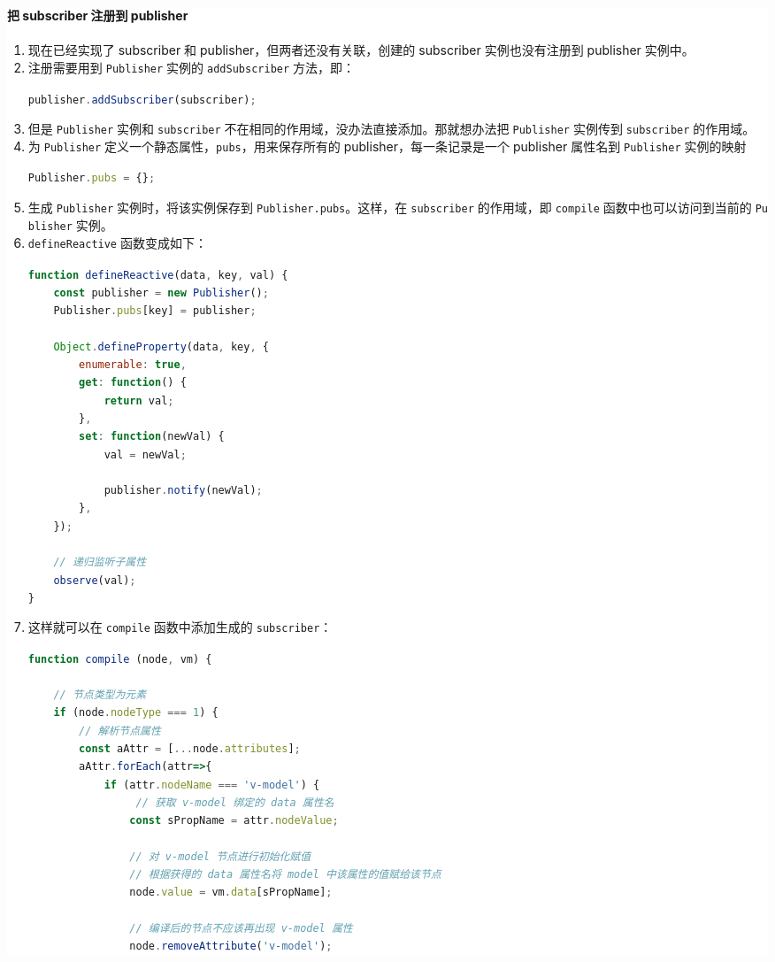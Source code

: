 #### 把 subscriber 注册到 publisher
1. 现在已经实现了 subscriber 和 publisher，但两者还没有关联，创建的 subscriber 实例也没有注册到 publisher 实例中。
2. 注册需要用到 `Publisher` 实例的 `addSubscriber` 方法，即：
    ```js
    publisher.addSubscriber(subscriber);
    ```
3. 但是 `Publisher` 实例和 `subscriber` 不在相同的作用域，没办法直接添加。那就想办法把 `Publisher` 实例传到 `subscriber` 的作用域。
4. 为 `Publisher` 定义一个静态属性，`pubs`，用来保存所有的 publisher，每一条记录是一个 publisher 属性名到 `Publisher` 实例的映射
    ```js
    Publisher.pubs = {};
    ```
5. 生成 `Publisher` 实例时，将该实例保存到 `Publisher.pubs`。这样，在 `subscriber` 的作用域，即 `compile` 函数中也可以访问到当前的 `Publisher` 实例。
6. `defineReactive` 函数变成如下：
    ```js
    function defineReactive(data, key, val) {
        const publisher = new Publisher();
        Publisher.pubs[key] = publisher;

        Object.defineProperty(data, key, {
            enumerable: true,
            get: function() {
                return val;
            },
            set: function(newVal) {
                val = newVal;

                publisher.notify(newVal);
            },
        });

        // 递归监听子属性
        observe(val);
    }
    ```
6. 这样就可以在 `compile` 函数中添加生成的 `subscriber`：
    ```js
    function compile (node, vm) {

        // 节点类型为元素
        if (node.nodeType === 1) {
            // 解析节点属性
            const aAttr = [...node.attributes];
            aAttr.forEach(attr=>{
                if (attr.nodeName === 'v-model') {
                     // 获取 v-model 绑定的 data 属性名
                    const sPropName = attr.nodeValue;

                    // 对 v-model 节点进行初始化赋值
                    // 根据获得的 data 属性名将 model 中该属性的值赋给该节点
                    node.value = vm.data[sPropName];

                    // 编译后的节点不应该再出现 v-model 属性
                    node.removeAttribute('v-model');
